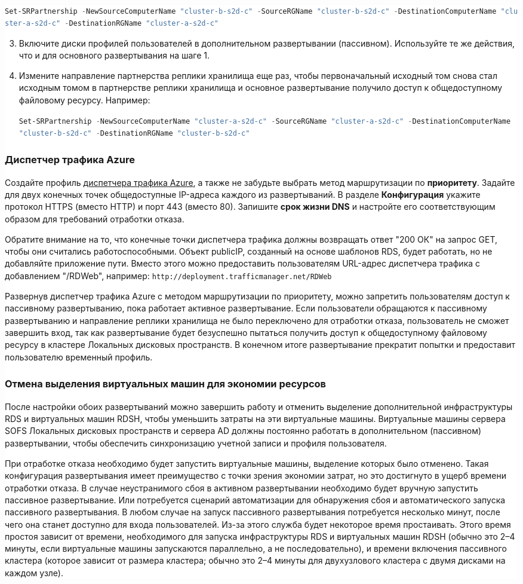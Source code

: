    ```powershell
   Set-SRPartnership -NewSourceComputerName "cluster-b-s2d-c" -SourceRGName "cluster-b-s2d-c" -DestinationComputerName "cluster-a-s2d-c" -DestinationRGName "cluster-a-s2d-c"
   ```
3. Включите диски профилей пользователей в дополнительном развертывании (пассивном). Используйте те же действия, что и для основного развертывания на шаге 1.
4. Измените направление партнерства реплики хранилища еще раз, чтобы первоначальный исходный том снова стал исходным томом в партнерстве реплики хранилища и основное развертывание получило доступ к общедоступному файловому ресурсу. Например:

   ```powershell
   Set-SRPartnership -NewSourceComputerName "cluster-a-s2d-c" -SourceRGName "cluster-a-s2d-c" -DestinationComputerName "cluster-b-s2d-c" -DestinationRGName "cluster-b-s2d-c"
   ```


### <a name="azure-traffic-manager"></a>Диспетчер трафика Azure 

Создайте профиль [диспетчера трафика Azure](/azure/traffic-manager/traffic-manager-overview), а также не забудьте выбрать метод маршрутизации по **приоритету**. Задайте для двух конечных точек общедоступные IP-адреса каждого из развертываний. В разделе **Конфигурация** укажите протокол HTTPS (вместо HTTP) и порт 443 (вместо 80). Запишите **срок жизни DNS** и настройте его соответствующим образом для требований отработки отказа. 

Обратите внимание на то, что конечные точки диспетчера трафика должны возвращать ответ "200 ОК" на запрос GET, чтобы они считались работоспособными. Объект publicIP, созданный на основе шаблонов RDS, будет работать, но не добавляйте приложение пути. Вместо этого можно предоставить пользователям URL-адрес диспетчера трафика с добавлением "/RDWeb", например: ```http://deployment.trafficmanager.net/RDWeb```

Развернув диспетчер трафика Azure с методом маршрутизации по приоритету, можно запретить пользователям доступ к пассивному развертыванию, пока работает активное развертывание. Если пользователи обращаются к пассивному развертыванию и направление реплики хранилища не было переключено для отработки отказа, пользователь не сможет завершить вход, так как развертывание будет безуспешно пытаться получить доступ к общедоступному файловому ресурсу в кластере Локальных дисковых пространств. В конечном итоге развертывание прекратит попытки и предоставит пользователю временный профиль.  

### <a name="deallocate-vms-to-save-resources"></a>Отмена выделения виртуальных машин для экономии ресурсов 
После настройки обоих развертываний можно завершить работу и отменить выделение дополнительной инфраструктуры RDS и виртуальных машин RDSH, чтобы уменьшить затраты на эти виртуальные машины. Виртуальные машины сервера SOFS Локальных дисковых пространств и сервера AD должны постоянно работать в дополнительном (пассивном) развертывании, чтобы обеспечить синхронизацию учетной записи и профиля пользователя.  

При отработке отказа необходимо будет запустить виртуальные машины, выделение которых было отменено. Такая конфигурация развертывания имеет преимущество с точки зрения экономии затрат, но это достигнуто в ущерб времени отработки отказа. В случае неустранимого сбоя в активном развертывании необходимо будет вручную запустить пассивное развертывание. Или потребуется сценарий автоматизации для обнаружения сбоя и автоматического запуска пассивного развертывания. В любом случае на запуск пассивного развертывания потребуется несколько минут, после чего она станет доступно для входа пользователей. Из-за этого служба будет некоторое время простаивать. Этого время простоя зависит от времени, необходимого для запуска инфраструктуры RDS и виртуальных машин RDSH (обычно это 2–4 минуты, если виртуальные машины запускаются параллельно, а не последовательно), и времени включения пассивного кластера (которое зависит от размера кластера; обычно это 2–4 минуты для двухузлового кластера с двумя дисками на каждом узле). 
